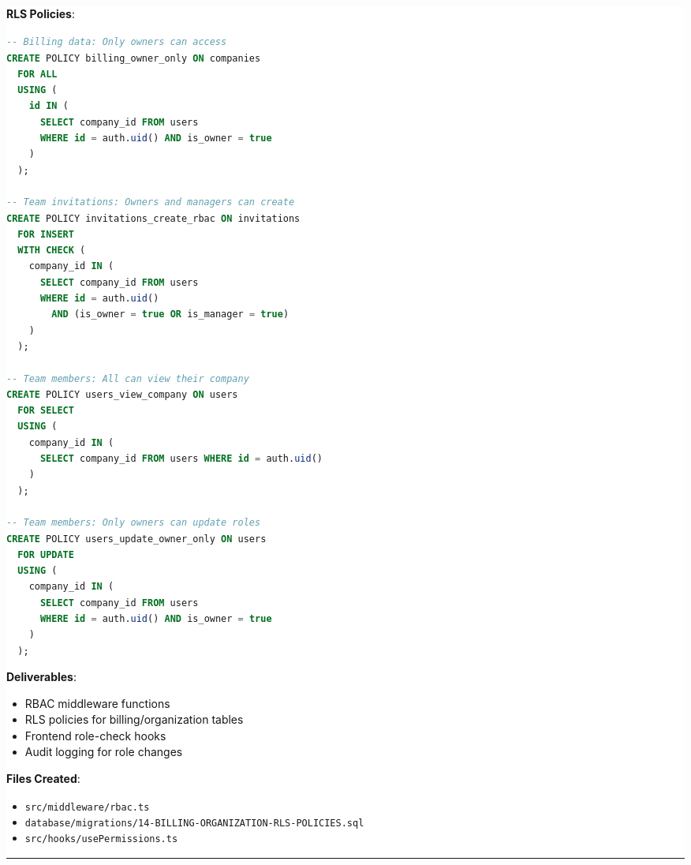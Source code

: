 **RLS Policies**:
```sql
-- Billing data: Only owners can access
CREATE POLICY billing_owner_only ON companies
  FOR ALL
  USING (
    id IN (
      SELECT company_id FROM users
      WHERE id = auth.uid() AND is_owner = true
    )
  );

-- Team invitations: Owners and managers can create
CREATE POLICY invitations_create_rbac ON invitations
  FOR INSERT
  WITH CHECK (
    company_id IN (
      SELECT company_id FROM users
      WHERE id = auth.uid()
        AND (is_owner = true OR is_manager = true)
    )
  );

-- Team members: All can view their company
CREATE POLICY users_view_company ON users
  FOR SELECT
  USING (
    company_id IN (
      SELECT company_id FROM users WHERE id = auth.uid()
    )
  );

-- Team members: Only owners can update roles
CREATE POLICY users_update_owner_only ON users
  FOR UPDATE
  USING (
    company_id IN (
      SELECT company_id FROM users
      WHERE id = auth.uid() AND is_owner = true
    )
  );
```

**Deliverables**:
- RBAC middleware functions
- RLS policies for billing/organization tables
- Frontend role-check hooks
- Audit logging for role changes

**Files Created**:
- `src/middleware/rbac.ts`
- `database/migrations/14-BILLING-ORGANIZATION-RLS-POLICIES.sql`
- `src/hooks/usePermissions.ts`

---